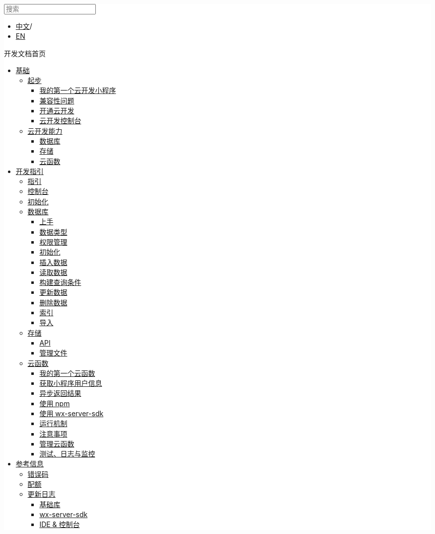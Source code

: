 <form><label for="search-input" class="search-icon" id="js-search-icon"></label><input type="text" id="search-input" name="search-input" placeholder="搜索"> </form>

</div>

*   [中文](https://developers.weixin.qq.com/miniprogram/dev/wxcloud/reference/errcode.html?t=18110616)<span class="split-line">/</span>
*   [EN](https://developers.weixin.qq.com/miniprogram/en/dev/wxcloud/reference/errcode.html?t=18110616)

</div>

</div>

<div class="book-summary">

<div class="book-summary-home" id="js-summary-home"><a><span class="icon_home_s icon_dev"></span><span class="s_title_2">开发文档首页</span></a></div>

<nav role="navigation">

*   [基础](../basis/getting-started.html)
    *   [起步](../basis/getting-started.html)
        *   [我的第一个云开发小程序](../basis/getting-started.html#我的第一个云开发小程序)
        *   [兼容性问题](../basis/getting-started.html#兼容性问题)
        *   [开通云开发](../basis/getting-started.html#开通云开发)
        *   [云开发控制台](../basis/getting-started.html#云开发控制台)
    *   [云开发能力](../basis/capabilities.html)
        *   [数据库](../basis/capabilities.html#数据库)
        *   [存储](../basis/capabilities.html#存储)
        *   [云函数](../basis/capabilities.html#云函数)
*   [开发指引](../guide/)
    *   [指引](../guide/)
    *   [控制台](../guide/console.html)
    *   [初始化](../guide/init.html)
    *   [数据库](../guide/database.html)
        *   [上手](../guide/database/getting-started.html)
        *   [数据类型](../guide/database/data-type.html)
        *   [权限管理](../guide/database/permission.html)
        *   [初始化](../guide/database/init.html)
        *   [插入数据](../guide/database/add.html)
        *   [读取数据](../guide/database/read.html)
        *   [构建查询条件](../guide/database/query.html)
        *   [更新数据](../guide/database/update.html)
        *   [删除数据](../guide/database/remove.html)
        *   [索引](../guide/database/)
        *   [导入](../guide/database/import.html)
    *   [存储](../guide/storage.html)
        *   [API](../guide/storage/api.html)
        *   [管理文件](../guide/storage/console.html)
    *   [云函数](../guide/functions.html)
        *   [我的第一个云函数](../guide/functions/getting-started.html)
        *   [获取小程序用户信息](../guide/functions/userinfo.html)
        *   [异步返回结果](../guide/functions/async.html)
        *   [使用 npm](../guide/functions/npm.html)
        *   [使用 wx-server-sdk](../guide/functions/wx-server-sdk.html)
        *   [运行机制](../guide/functions/mechanism.html)
        *   [注意事项](../guide/functions/notice.html)
        *   [管理云函数](../guide/functions/ide.html)
        *   [测试、日志与监控](../guide/functions/console.html)
*   [参考信息](./errcode.html)
    *   [错误码](./errcode.html)
    *   [配额](./quota.html)
    *   [更新日志](./changelog.html)
        *   [基础库](./changelog-cloud-sdk.html)
        *   [wx-server-sdk](./changelog-server-sdk.html)
        *   [IDE & 控制台](./changelog-ide.html)